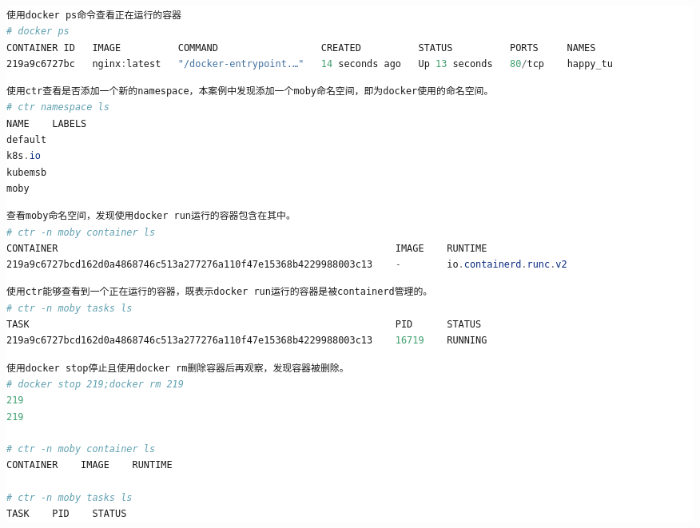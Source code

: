 

```powershell
使用docker ps命令查看正在运行的容器
# docker ps
CONTAINER ID   IMAGE          COMMAND                  CREATED          STATUS          PORTS     NAMES
219a9c6727bc   nginx:latest   "/docker-entrypoint.…"   14 seconds ago   Up 13 seconds   80/tcp    happy_tu
```



```powershell
使用ctr查看是否添加一个新的namespace，本案例中发现添加一个moby命名空间，即为docker使用的命名空间。
# ctr namespace ls
NAME    LABELS
default
k8s.io
kubemsb
moby
```



```powershell
查看moby命名空间，发现使用docker run运行的容器包含在其中。
# ctr -n moby container ls
CONTAINER                                                           IMAGE    RUNTIME
219a9c6727bcd162d0a4868746c513a277276a110f47e15368b4229988003c13    -        io.containerd.runc.v2
```



```powershell
使用ctr能够查看到一个正在运行的容器，既表示docker run运行的容器是被containerd管理的。
# ctr -n moby tasks ls
TASK                                                                PID      STATUS
219a9c6727bcd162d0a4868746c513a277276a110f47e15368b4229988003c13    16719    RUNNING
```



```powershell
使用docker stop停止且使用docker rm删除容器后再观察，发现容器被删除。
# docker stop 219;docker rm 219
219
219

# ctr -n moby container ls
CONTAINER    IMAGE    RUNTIME

# ctr -n moby tasks ls
TASK    PID    STATUS
```
